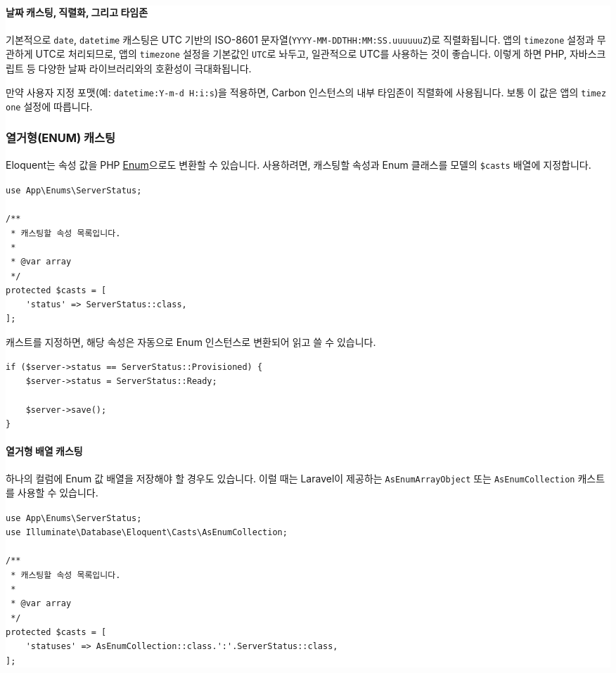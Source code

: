 <a name="date-casting-and-timezones"></a>
#### 날짜 캐스팅, 직렬화, 그리고 타임존

기본적으로 `date`, `datetime` 캐스팅은 UTC 기반의 ISO-8601 문자열(`YYYY-MM-DDTHH:MM:SS.uuuuuuZ`)로 직렬화됩니다. 앱의 `timezone` 설정과 무관하게 UTC로 처리되므로, 앱의 `timezone` 설정을 기본값인 `UTC`로 놔두고, 일관적으로 UTC를 사용하는 것이 좋습니다. 이렇게 하면 PHP, 자바스크립트 등 다양한 날짜 라이브러리와의 호환성이 극대화됩니다.

만약 사용자 지정 포맷(예: `datetime:Y-m-d H:i:s`)을 적용하면, Carbon 인스턴스의 내부 타임존이 직렬화에 사용됩니다. 보통 이 값은 앱의 `timezone` 설정에 따릅니다.

<a name="enum-casting"></a>
### 열거형(ENUM) 캐스팅

Eloquent는 속성 값을 PHP [Enum](https://www.php.net/manual/en/language.enumerations.backed.php)으로도 변환할 수 있습니다. 사용하려면, 캐스팅할 속성과 Enum 클래스를 모델의 `$casts` 배열에 지정합니다.

```
use App\Enums\ServerStatus;

/**
 * 캐스팅할 속성 목록입니다.
 *
 * @var array
 */
protected $casts = [
    'status' => ServerStatus::class,
];
```

캐스트를 지정하면, 해당 속성은 자동으로 Enum 인스턴스로 변환되어 읽고 쓸 수 있습니다.

```
if ($server->status == ServerStatus::Provisioned) {
    $server->status = ServerStatus::Ready;

    $server->save();
}
```

<a name="casting-arrays-of-enums"></a>
#### 열거형 배열 캐스팅

하나의 컬럼에 Enum 값 배열을 저장해야 할 경우도 있습니다. 이럴 때는 Laravel이 제공하는 `AsEnumArrayObject` 또는 `AsEnumCollection` 캐스트를 사용할 수 있습니다.

```
use App\Enums\ServerStatus;
use Illuminate\Database\Eloquent\Casts\AsEnumCollection;

/**
 * 캐스팅할 속성 목록입니다.
 *
 * @var array
 */
protected $casts = [
    'statuses' => AsEnumCollection::class.':'.ServerStatus::class,
];
```
